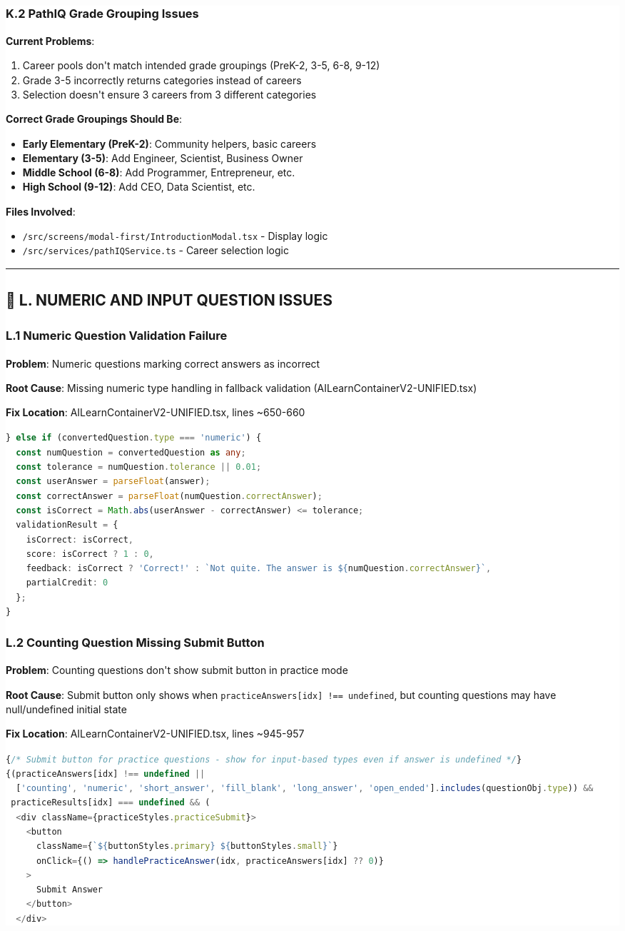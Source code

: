 ### K.2 PathIQ Grade Grouping Issues
**Current Problems**:
1. Career pools don't match intended grade groupings (PreK-2, 3-5, 6-8, 9-12)
2. Grade 3-5 incorrectly returns categories instead of careers
3. Selection doesn't ensure 3 careers from 3 different categories

**Correct Grade Groupings Should Be**:
- **Early Elementary (PreK-2)**: Community helpers, basic careers
- **Elementary (3-5)**: Add Engineer, Scientist, Business Owner
- **Middle School (6-8)**: Add Programmer, Entrepreneur, etc.
- **High School (9-12)**: Add CEO, Data Scientist, etc.

**Files Involved**:
- `/src/screens/modal-first/IntroductionModal.tsx` - Display logic
- `/src/services/pathIQService.ts` - Career selection logic

---

## 🔢 L. NUMERIC AND INPUT QUESTION ISSUES

### L.1 Numeric Question Validation Failure
**Problem**: Numeric questions marking correct answers as incorrect

**Root Cause**: Missing numeric type handling in fallback validation (AILearnContainerV2-UNIFIED.tsx)

**Fix Location**: AILearnContainerV2-UNIFIED.tsx, lines ~650-660
```typescript
} else if (convertedQuestion.type === 'numeric') {
  const numQuestion = convertedQuestion as any;
  const tolerance = numQuestion.tolerance || 0.01;
  const userAnswer = parseFloat(answer);
  const correctAnswer = parseFloat(numQuestion.correctAnswer);
  const isCorrect = Math.abs(userAnswer - correctAnswer) <= tolerance;
  validationResult = {
    isCorrect: isCorrect,
    score: isCorrect ? 1 : 0,
    feedback: isCorrect ? 'Correct!' : `Not quite. The answer is ${numQuestion.correctAnswer}`,
    partialCredit: 0
  };
}
```

### L.2 Counting Question Missing Submit Button
**Problem**: Counting questions don't show submit button in practice mode

**Root Cause**: Submit button only shows when `practiceAnswers[idx] !== undefined`, but counting questions may have null/undefined initial state

**Fix Location**: AILearnContainerV2-UNIFIED.tsx, lines ~945-957
```typescript
{/* Submit button for practice questions - show for input-based types even if answer is undefined */}
{(practiceAnswers[idx] !== undefined || 
  ['counting', 'numeric', 'short_answer', 'fill_blank', 'long_answer', 'open_ended'].includes(questionObj.type)) && 
 practiceResults[idx] === undefined && (
  <div className={practiceStyles.practiceSubmit}>
    <button 
      className={`${buttonStyles.primary} ${buttonStyles.small}`}
      onClick={() => handlePracticeAnswer(idx, practiceAnswers[idx] ?? 0)}
    >
      Submit Answer
    </button>
  </div>
```